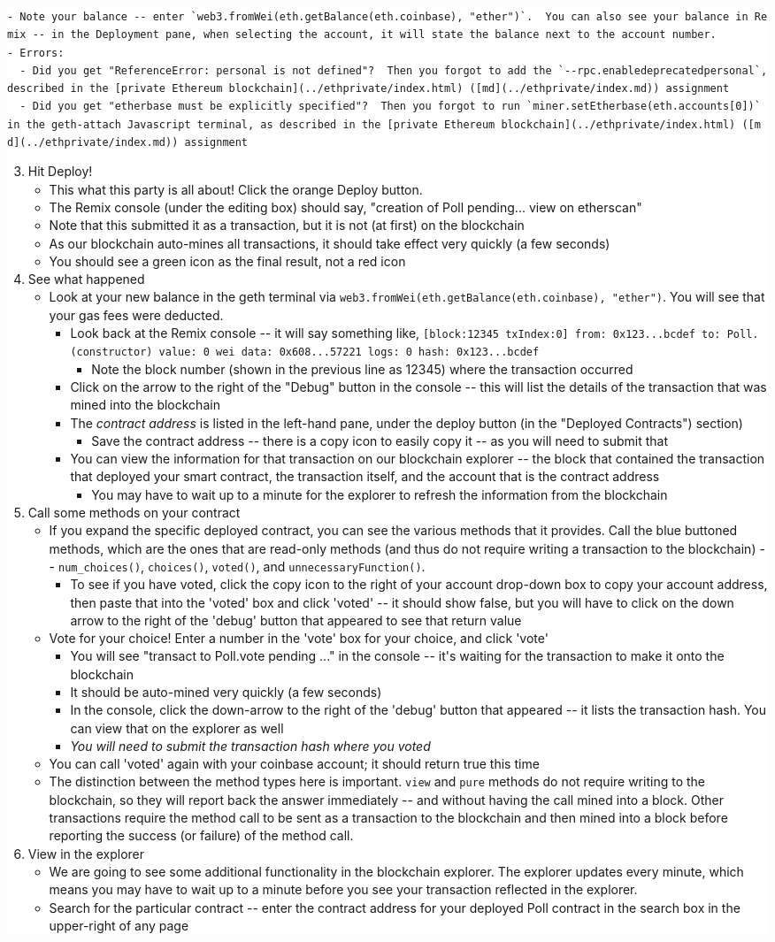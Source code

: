     - Note your balance -- enter `web3.fromWei(eth.getBalance(eth.coinbase), "ether")`.  You can also see your balance in Remix -- in the Deployment pane, when selecting the account, it will state the balance next to the account number.
    - Errors:
      - Did you get "ReferenceError: personal is not defined"?  Then you forgot to add the `--rpc.enabledeprecatedpersonal`, described in the [private Ethereum blockchain](../ethprivate/index.html) ([md](../ethprivate/index.md)) assignment
      - Did you get "etherbase must be explicitly specified"?  Then you forgot to run `miner.setEtherbase(eth.accounts[0])` in the geth-attach Javascript terminal, as described in the [private Ethereum blockchain](../ethprivate/index.html) ([md](../ethprivate/index.md)) assignment
3. Hit Deploy!
    - This what this party is all about!  Click the orange Deploy button.
    - The Remix console (under the editing box) should say, "creation of Poll pending... view on etherscan"
    - Note that this submitted it as a transaction, but it is not (at first) on the blockchain
    - As our blockchain auto-mines all transactions, it should take effect very quickly (a few seconds)
    - You should see a green icon as the final result, not a red icon
4. See what happened
    - Look at your new balance in the geth terminal via `web3.fromWei(eth.getBalance(eth.coinbase), "ether")`.  You will see that your gas fees were deducted.
		- Look back at the Remix console -- it will say something like, `[block:12345 txIndex:0] from: 0x123...bcdef to: Poll.(constructor) value: 0 wei data: 0x608...57221 logs: 0 hash: 0x123...bcdef`
			- Note the block number (shown in the previous line as 12345) where the transaction occurred
		- Click on the arrow to the right of the "Debug" button in the console -- this will list the details of the transaction that was mined into the blockchain
		- The *contract address* is listed in the left-hand pane, under the deploy button (in the "Deployed Contracts") section)
		    - Save the contract address -- there is a copy icon to easily copy it -- as you will need to submit that
		- You can view the information for that transaction on our blockchain explorer -- the block that contained the transaction that deployed your smart contract, the transaction itself, and the account that is the contract address
		    - You may have to wait up to a minute for the explorer to refresh the information from the blockchain
5. Call some methods on your contract
    - If you expand the specific deployed contract, you can see the various methods that it provides.  Call the blue buttoned methods, which are the ones that are read-only methods (and thus do not require writing a transaction to the blockchain) -- `num_choices()`, `choices()`, `voted()`, and `unnecessaryFunction()`.
        - To see if you have voted, click the copy icon to the right of your account drop-down box to copy your account address, then paste that into the 'voted' box and click 'voted' -- it should show false, but you will have to click on the down arrow to the right of the 'debug' button that appeared to see that return value
    - Vote for your choice!  Enter a number in the 'vote' box for your choice, and click 'vote'
		- You will see "transact to Poll.vote pending ..." in the console -- it's waiting for the transaction to make it onto the blockchain
        - It should be auto-mined very quickly (a few seconds)
		- In the console, click the down-arrow to the right of the 'debug' button that appeared -- it lists the transaction hash.  You can view that on the explorer as well
        - *You will need to submit the transaction hash where you voted*
    - You can call 'voted' again with your coinbase account; it should return true this time
    - The distinction between the method types here is important.  `view` and `pure` methods do not require writing to the blockchain, so they will report back the answer immediately -- and without having the call mined into a block.  Other transactions require the method call to be sent as a transaction to the blockchain and then mined into a block before reporting the success (or failure) of the method call.
6. View in the explorer
    - We are going to see some additional functionality in the blockchain explorer.  The explorer updates every minute, which means you may have to wait up to a minute before you see your transaction reflected in the explorer.
    - Search for the particular contract -- enter the contract address for your deployed Poll contract in the search box in the upper-right of any page
